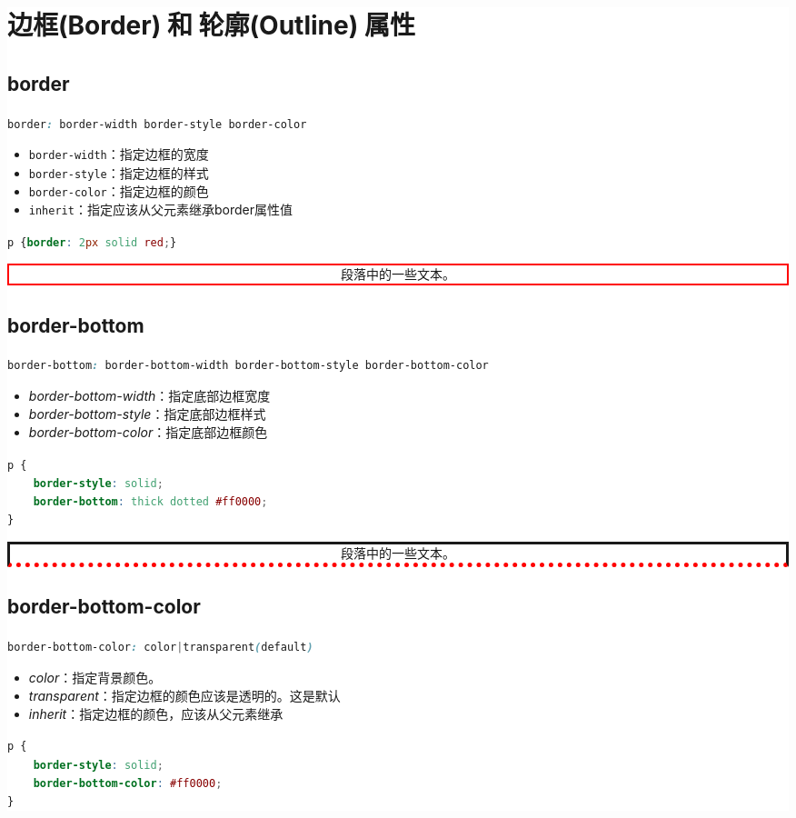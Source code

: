 # 边框(Border) 和 轮廓(Outline) 属性

## border

```css
border: border-width border-style border-color
```

- `border-width`：指定边框的宽度
- `border-style`：指定边框的样式
- `border-color`：指定边框的颜色
- `inherit`：指定应该从父元素继承border属性值

```css
p {border: 2px solid red;}
```

<p style="border: 2px solid red; text-align: center;">段落中的一些文本。</p>

## border-bottom

```css
border-bottom: border-bottom-width border-bottom-style border-bottom-color
```

- *border-bottom-width*：指定底部边框宽度
- *border-bottom-style*：指定底部边框样式
- *border-bottom-color*：指定底部边框颜色

```css
p {
    border-style: solid;
    border-bottom: thick dotted #ff0000;
}
```

<p style="border-style: solid;
    border-bottom: thick dotted #ff0000;text-align: center">段落中的一些文本。</p>


## border-bottom-color

```css
border-bottom-color: color|transparent(default)
```

- *color*：指定背景颜色。
- *transparent*：指定边框的颜色应该是透明的。这是默认
- *inherit*：指定边框的颜色，应该从父元素继承

```css
p {
    border-style: solid;
    border-bottom-color: #ff0000;
}
```

